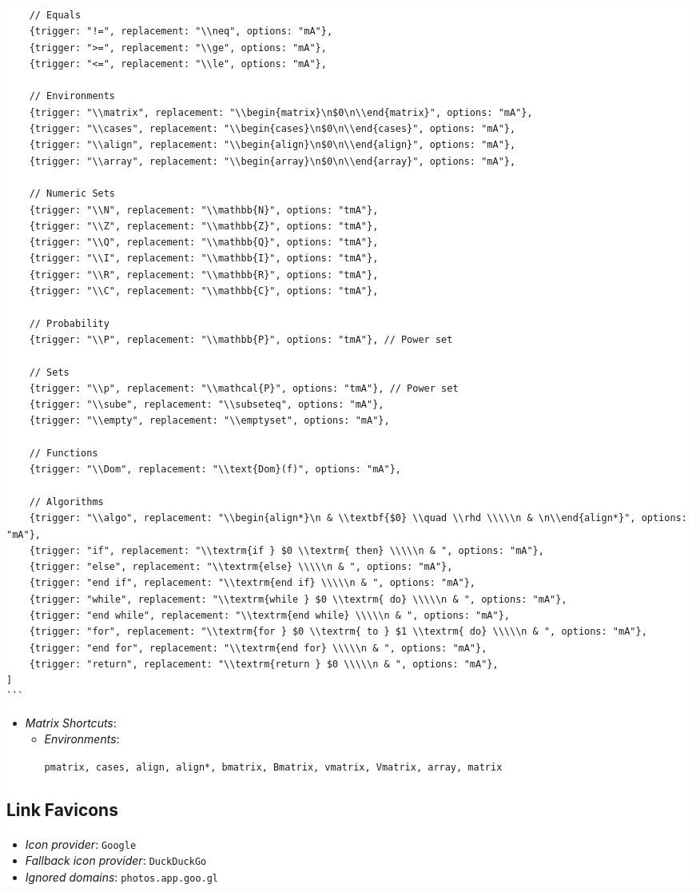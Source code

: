 		// Equals
		{trigger: "!=", replacement: "\\neq", options: "mA"},
		{trigger: ">=", replacement: "\\ge", options: "mA"},
		{trigger: "<=", replacement: "\\le", options: "mA"},
	
		// Environments
		{trigger: "\\matrix", replacement: "\\begin{matrix}\n$0\n\\end{matrix}", options: "mA"},
		{trigger: "\\cases", replacement: "\\begin{cases}\n$0\n\\end{cases}", options: "mA"},
		{trigger: "\\align", replacement: "\\begin{align}\n$0\n\\end{align}", options: "mA"},
		{trigger: "\\array", replacement: "\\begin{array}\n$0\n\\end{array}", options: "mA"},
	    
	    // Numeric Sets
		{trigger: "\\N", replacement: "\\mathbb{N}", options: "tmA"},
		{trigger: "\\Z", replacement: "\\mathbb{Z}", options: "tmA"},
		{trigger: "\\Q", replacement: "\\mathbb{Q}", options: "tmA"},
		{trigger: "\\I", replacement: "\\mathbb{I}", options: "tmA"},
		{trigger: "\\R", replacement: "\\mathbb{R}", options: "tmA"},
		{trigger: "\\C", replacement: "\\mathbb{C}", options: "tmA"},
	
	    // Probability
		{trigger: "\\P", replacement: "\\mathbb{P}", options: "tmA"}, // Power set
	
		// Sets
		{trigger: "\\p", replacement: "\\mathcal{P}", options: "tmA"}, // Power set
		{trigger: "\\sube", replacement: "\\subseteq", options: "mA"},
		{trigger: "\\empty", replacement: "\\emptyset", options: "mA"},
	
		// Functions
		{trigger: "\\Dom", replacement: "\\text{Dom}(f)", options: "mA"},
	
	    // Algorithms
	    {trigger: "\\algo", replacement: "\\begin{align*}\n & \\textbf{$0} \\quad \\rhd \\\\\n & \n\\end{align*}", options: "mA"},
		{trigger: "if", replacement: "\\textrm{if } $0 \\textrm{ then} \\\\\n & ", options: "mA"},
		{trigger: "else", replacement: "\\textrm{else} \\\\\n & ", options: "mA"},
		{trigger: "end if", replacement: "\\textrm{end if} \\\\\n & ", options: "mA"},
		{trigger: "while", replacement: "\\textrm{while } $0 \\textrm{ do} \\\\\n & ", options: "mA"},
	    {trigger: "end while", replacement: "\\textrm{end while} \\\\\n & ", options: "mA"},
		{trigger: "for", replacement: "\\textrm{for } $0 \\textrm{ to } $1 \\textrm{ do} \\\\\n & ", options: "mA"},
		{trigger: "end for", replacement: "\\textrm{end for} \\\\\n & ", options: "mA"},
		{trigger: "return", replacement: "\\textrm{return } $0 \\\\\n & ", options: "mA"},
	]
	```
- _Matrix Shortcuts_:
	- _Environments_:
		```
		pmatrix, cases, align, align*, bmatrix, Bmatrix, vmatrix, Vmatrix, array, matrix
		```

## Link Favicons

- _Icon provider_: `Google`
- _Fallback icon provider_: `DuckDuckGo`
- _Ignored domains_: `photos.app.goo.gl`
